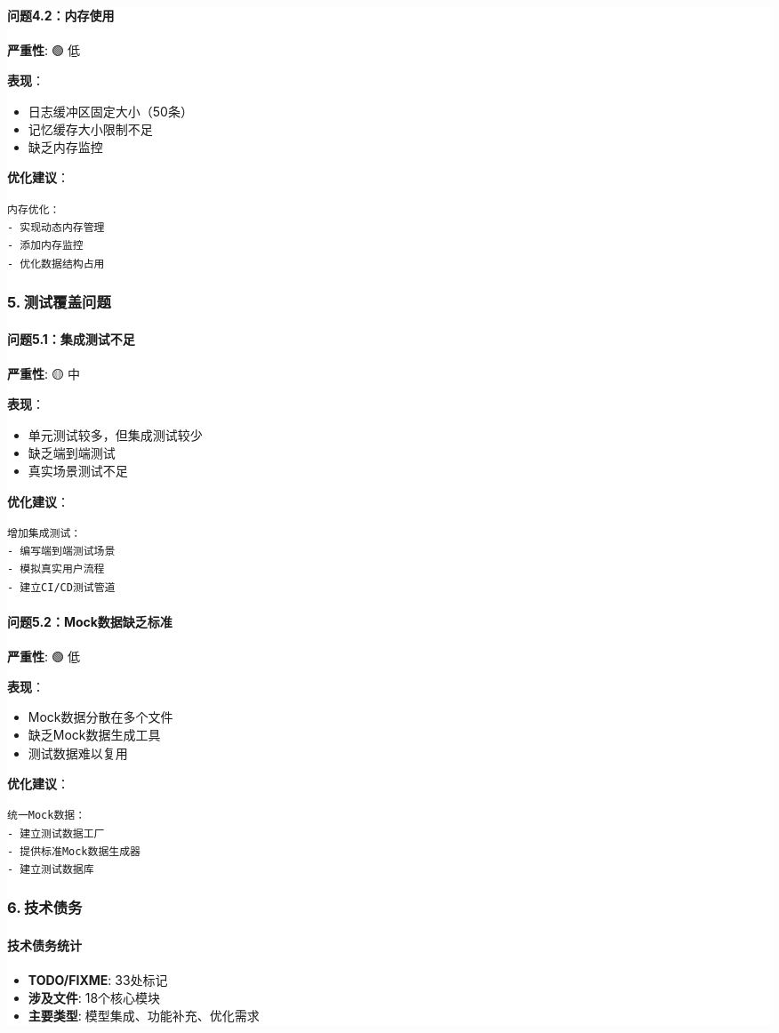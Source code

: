 #### 问题4.2：内存使用
**严重性**: 🟢 低

**表现**：
- 日志缓冲区固定大小（50条）
- 记忆缓存大小限制不足
- 缺乏内存监控

**优化建议**：
```
内存优化：
- 实现动态内存管理
- 添加内存监控
- 优化数据结构占用
```

### 5. 测试覆盖问题

#### 问题5.1：集成测试不足
**严重性**: 🟡 中

**表现**：
- 单元测试较多，但集成测试较少
- 缺乏端到端测试
- 真实场景测试不足

**优化建议**：
```
增加集成测试：
- 编写端到端测试场景
- 模拟真实用户流程
- 建立CI/CD测试管道
```

#### 问题5.2：Mock数据缺乏标准
**严重性**: 🟢 低

**表现**：
- Mock数据分散在多个文件
- 缺乏Mock数据生成工具
- 测试数据难以复用

**优化建议**：
```
统一Mock数据：
- 建立测试数据工厂
- 提供标准Mock数据生成器
- 建立测试数据库
```

### 6. 技术债务

#### 技术债务统计
- **TODO/FIXME**: 33处标记
- **涉及文件**: 18个核心模块
- **主要类型**: 模型集成、功能补充、优化需求
